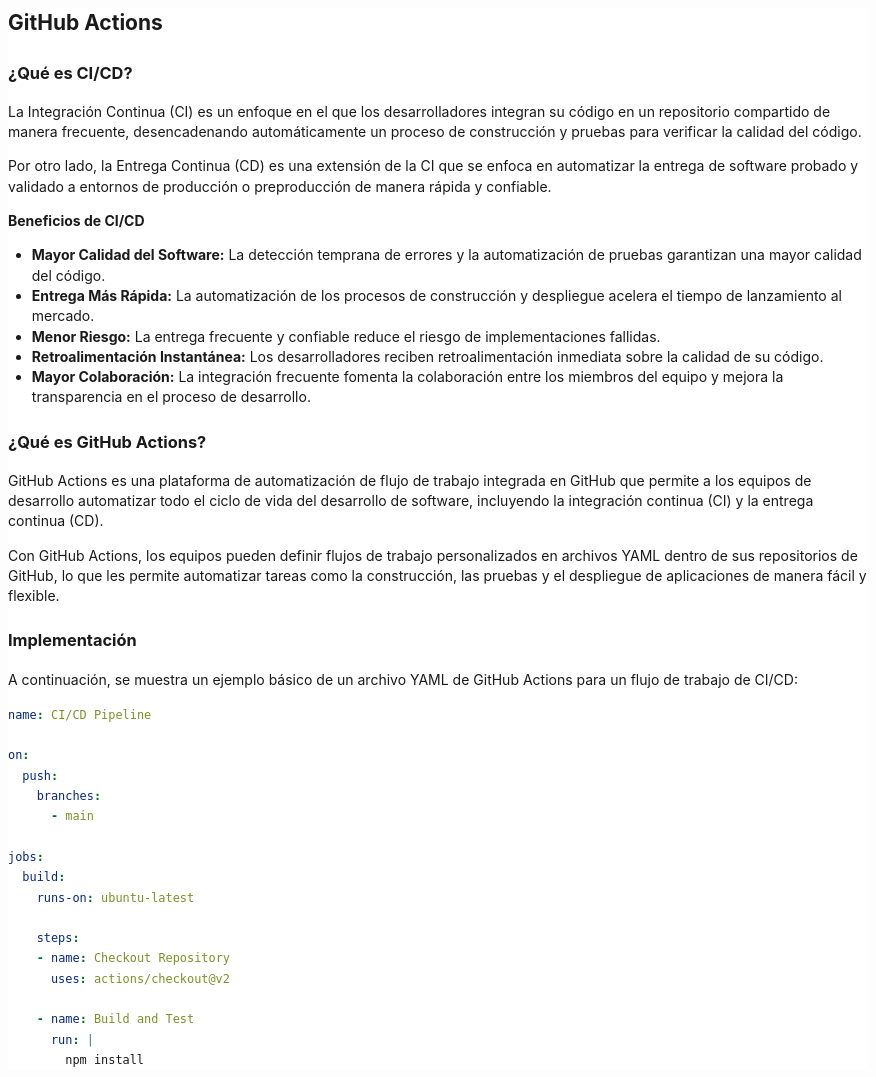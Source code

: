 
## GitHub Actions

### ¿Qué es CI/CD?

La Integración Continua (CI) es un enfoque en el
que los desarrolladores integran su código en un
repositorio compartido de manera frecuente, desencadenando
automáticamente un proceso de construcción y pruebas para verificar 
la calidad del código. 

Por otro lado, la Entrega Continua (CD) es una extensión 
de la CI que se enfoca en automatizar la entrega de software 
probado y validado a entornos de producción o preproducción de 
manera rápida y confiable.

**Beneficios de CI/CD**

- **Mayor Calidad del Software:** La detección temprana de errores y la automatización de pruebas garantizan una mayor calidad del código.
- **Entrega Más Rápida:** La automatización de los procesos de construcción y despliegue acelera el tiempo de lanzamiento al mercado.
- **Menor Riesgo:** La entrega frecuente y confiable reduce el riesgo de implementaciones fallidas.
- **Retroalimentación Instantánea:** Los desarrolladores reciben retroalimentación inmediata sobre la calidad de su código.
- **Mayor Colaboración:** La integración frecuente fomenta la colaboración entre los miembros del equipo y mejora la transparencia en el proceso de desarrollo.

###  ¿Qué es GitHub Actions? 

GitHub Actions es una plataforma de automatización de 
flujo de trabajo integrada en GitHub que permite a los 
equipos de desarrollo automatizar todo el ciclo de vida 
del desarrollo de software, incluyendo la integración continua 
(CI) y la entrega continua (CD). 

Con GitHub Actions, 
los equipos pueden definir flujos de trabajo personalizados 
en archivos YAML dentro de sus repositorios de GitHub, 
lo que les permite automatizar tareas como la construcción, 
las pruebas y el despliegue de aplicaciones de manera fácil y flexible.

### Implementación 

A continuación, se muestra un ejemplo básico de 
un archivo YAML de GitHub Actions para un flujo de trabajo de CI/CD:

```yaml
name: CI/CD Pipeline

on:
  push:
    branches:
      - main

jobs:
  build:
    runs-on: ubuntu-latest

    steps:
    - name: Checkout Repository
      uses: actions/checkout@v2

    - name: Build and Test
      run: |
        npm install
```